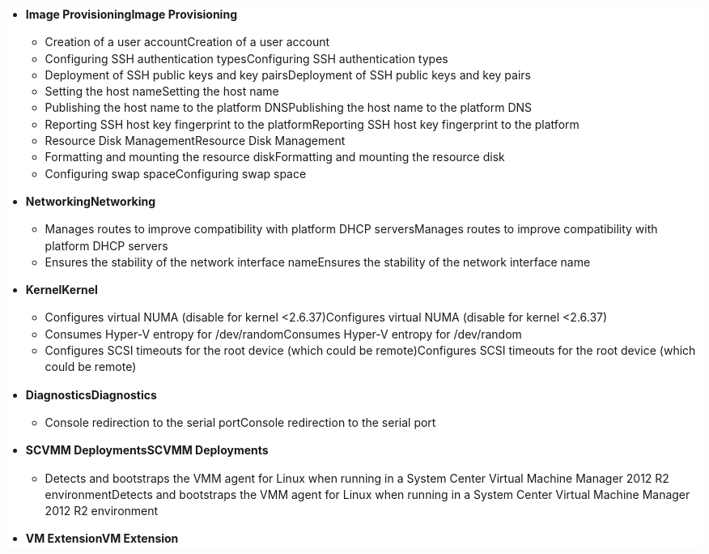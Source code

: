 * <span data-ttu-id="61404-108">**Image Provisioning**</span><span class="sxs-lookup"><span data-stu-id="61404-108">**Image Provisioning**</span></span>
  
  * <span data-ttu-id="61404-109">Creation of a user account</span><span class="sxs-lookup"><span data-stu-id="61404-109">Creation of a user account</span></span>
  * <span data-ttu-id="61404-110">Configuring SSH authentication types</span><span class="sxs-lookup"><span data-stu-id="61404-110">Configuring SSH authentication types</span></span>
  * <span data-ttu-id="61404-111">Deployment of SSH public keys and key pairs</span><span class="sxs-lookup"><span data-stu-id="61404-111">Deployment of SSH public keys and key pairs</span></span>
  * <span data-ttu-id="61404-112">Setting the host name</span><span class="sxs-lookup"><span data-stu-id="61404-112">Setting the host name</span></span>
  * <span data-ttu-id="61404-113">Publishing the host name to the platform DNS</span><span class="sxs-lookup"><span data-stu-id="61404-113">Publishing the host name to the platform DNS</span></span>
  * <span data-ttu-id="61404-114">Reporting SSH host key fingerprint to the platform</span><span class="sxs-lookup"><span data-stu-id="61404-114">Reporting SSH host key fingerprint to the platform</span></span>
  * <span data-ttu-id="61404-115">Resource Disk Management</span><span class="sxs-lookup"><span data-stu-id="61404-115">Resource Disk Management</span></span>
  * <span data-ttu-id="61404-116">Formatting and mounting the resource disk</span><span class="sxs-lookup"><span data-stu-id="61404-116">Formatting and mounting the resource disk</span></span>
  * <span data-ttu-id="61404-117">Configuring swap space</span><span class="sxs-lookup"><span data-stu-id="61404-117">Configuring swap space</span></span>
* <span data-ttu-id="61404-118">**Networking**</span><span class="sxs-lookup"><span data-stu-id="61404-118">**Networking**</span></span>
  
  * <span data-ttu-id="61404-119">Manages routes to improve compatibility with platform DHCP servers</span><span class="sxs-lookup"><span data-stu-id="61404-119">Manages routes to improve compatibility with platform DHCP servers</span></span>
  * <span data-ttu-id="61404-120">Ensures the stability of the network interface name</span><span class="sxs-lookup"><span data-stu-id="61404-120">Ensures the stability of the network interface name</span></span>
* <span data-ttu-id="61404-121">**Kernel**</span><span class="sxs-lookup"><span data-stu-id="61404-121">**Kernel**</span></span>
  
  * <span data-ttu-id="61404-122">Configures virtual NUMA (disable for kernel <2.6.37)</span><span class="sxs-lookup"><span data-stu-id="61404-122">Configures virtual NUMA (disable for kernel <2.6.37)</span></span>
  * <span data-ttu-id="61404-123">Consumes Hyper-V entropy for /dev/random</span><span class="sxs-lookup"><span data-stu-id="61404-123">Consumes Hyper-V entropy for /dev/random</span></span>
  * <span data-ttu-id="61404-124">Configures SCSI timeouts for the root device (which could be remote)</span><span class="sxs-lookup"><span data-stu-id="61404-124">Configures SCSI timeouts for the root device (which could be remote)</span></span>
* <span data-ttu-id="61404-125">**Diagnostics**</span><span class="sxs-lookup"><span data-stu-id="61404-125">**Diagnostics**</span></span>
  
  * <span data-ttu-id="61404-126">Console redirection to the serial port</span><span class="sxs-lookup"><span data-stu-id="61404-126">Console redirection to the serial port</span></span>
* <span data-ttu-id="61404-127">**SCVMM Deployments**</span><span class="sxs-lookup"><span data-stu-id="61404-127">**SCVMM Deployments**</span></span>
  
  * <span data-ttu-id="61404-128">Detects and bootstraps the VMM agent for Linux when running in a System Center Virtual Machine Manager 2012 R2 environment</span><span class="sxs-lookup"><span data-stu-id="61404-128">Detects and bootstraps the VMM agent for Linux when running in a System Center Virtual Machine Manager 2012 R2 environment</span></span>
* <span data-ttu-id="61404-129">**VM Extension**</span><span class="sxs-lookup"><span data-stu-id="61404-129">**VM Extension**</span></span>
  